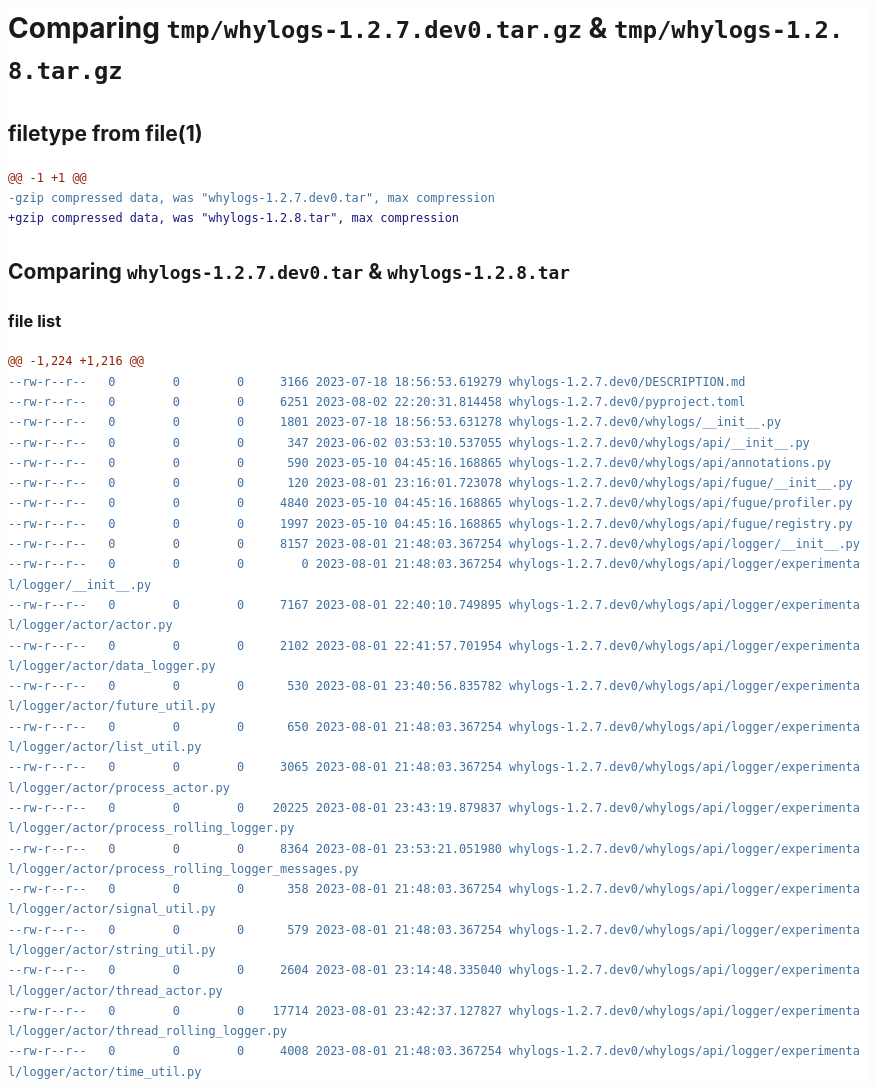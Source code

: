 # Comparing `tmp/whylogs-1.2.7.dev0.tar.gz` & `tmp/whylogs-1.2.8.tar.gz`

## filetype from file(1)

```diff
@@ -1 +1 @@
-gzip compressed data, was "whylogs-1.2.7.dev0.tar", max compression
+gzip compressed data, was "whylogs-1.2.8.tar", max compression
```

## Comparing `whylogs-1.2.7.dev0.tar` & `whylogs-1.2.8.tar`

### file list

```diff
@@ -1,224 +1,216 @@
--rw-r--r--   0        0        0     3166 2023-07-18 18:56:53.619279 whylogs-1.2.7.dev0/DESCRIPTION.md
--rw-r--r--   0        0        0     6251 2023-08-02 22:20:31.814458 whylogs-1.2.7.dev0/pyproject.toml
--rw-r--r--   0        0        0     1801 2023-07-18 18:56:53.631278 whylogs-1.2.7.dev0/whylogs/__init__.py
--rw-r--r--   0        0        0      347 2023-06-02 03:53:10.537055 whylogs-1.2.7.dev0/whylogs/api/__init__.py
--rw-r--r--   0        0        0      590 2023-05-10 04:45:16.168865 whylogs-1.2.7.dev0/whylogs/api/annotations.py
--rw-r--r--   0        0        0      120 2023-08-01 23:16:01.723078 whylogs-1.2.7.dev0/whylogs/api/fugue/__init__.py
--rw-r--r--   0        0        0     4840 2023-05-10 04:45:16.168865 whylogs-1.2.7.dev0/whylogs/api/fugue/profiler.py
--rw-r--r--   0        0        0     1997 2023-05-10 04:45:16.168865 whylogs-1.2.7.dev0/whylogs/api/fugue/registry.py
--rw-r--r--   0        0        0     8157 2023-08-01 21:48:03.367254 whylogs-1.2.7.dev0/whylogs/api/logger/__init__.py
--rw-r--r--   0        0        0        0 2023-08-01 21:48:03.367254 whylogs-1.2.7.dev0/whylogs/api/logger/experimental/logger/__init__.py
--rw-r--r--   0        0        0     7167 2023-08-01 22:40:10.749895 whylogs-1.2.7.dev0/whylogs/api/logger/experimental/logger/actor/actor.py
--rw-r--r--   0        0        0     2102 2023-08-01 22:41:57.701954 whylogs-1.2.7.dev0/whylogs/api/logger/experimental/logger/actor/data_logger.py
--rw-r--r--   0        0        0      530 2023-08-01 23:40:56.835782 whylogs-1.2.7.dev0/whylogs/api/logger/experimental/logger/actor/future_util.py
--rw-r--r--   0        0        0      650 2023-08-01 21:48:03.367254 whylogs-1.2.7.dev0/whylogs/api/logger/experimental/logger/actor/list_util.py
--rw-r--r--   0        0        0     3065 2023-08-01 21:48:03.367254 whylogs-1.2.7.dev0/whylogs/api/logger/experimental/logger/actor/process_actor.py
--rw-r--r--   0        0        0    20225 2023-08-01 23:43:19.879837 whylogs-1.2.7.dev0/whylogs/api/logger/experimental/logger/actor/process_rolling_logger.py
--rw-r--r--   0        0        0     8364 2023-08-01 23:53:21.051980 whylogs-1.2.7.dev0/whylogs/api/logger/experimental/logger/actor/process_rolling_logger_messages.py
--rw-r--r--   0        0        0      358 2023-08-01 21:48:03.367254 whylogs-1.2.7.dev0/whylogs/api/logger/experimental/logger/actor/signal_util.py
--rw-r--r--   0        0        0      579 2023-08-01 21:48:03.367254 whylogs-1.2.7.dev0/whylogs/api/logger/experimental/logger/actor/string_util.py
--rw-r--r--   0        0        0     2604 2023-08-01 23:14:48.335040 whylogs-1.2.7.dev0/whylogs/api/logger/experimental/logger/actor/thread_actor.py
--rw-r--r--   0        0        0    17714 2023-08-01 23:42:37.127827 whylogs-1.2.7.dev0/whylogs/api/logger/experimental/logger/actor/thread_rolling_logger.py
--rw-r--r--   0        0        0     4008 2023-08-01 21:48:03.367254 whylogs-1.2.7.dev0/whylogs/api/logger/experimental/logger/actor/time_util.py
```